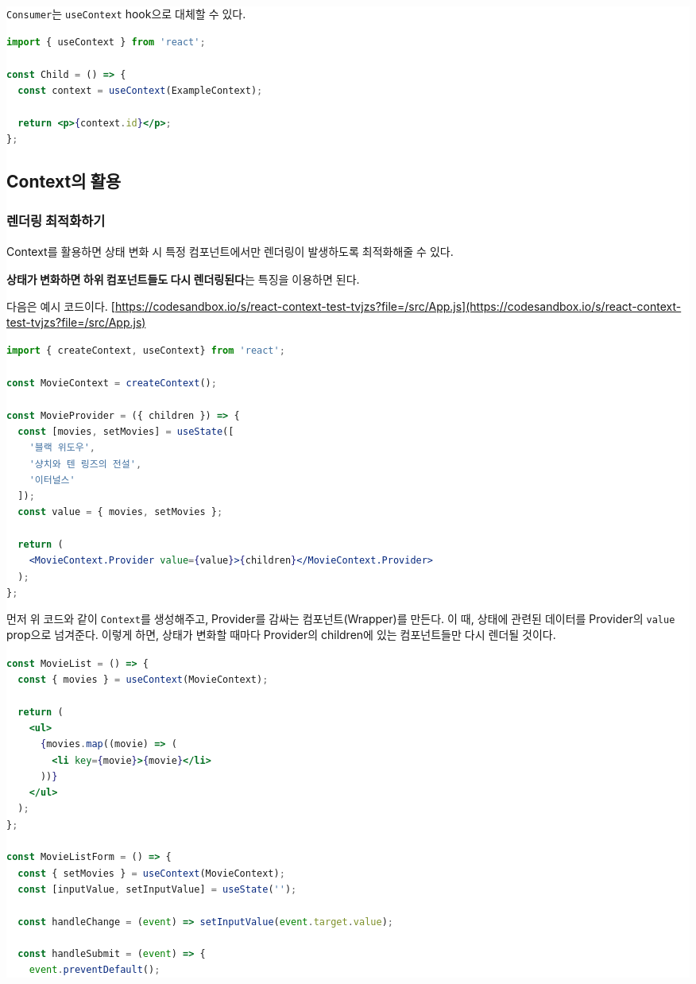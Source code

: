 `Consumer`는 `useContext` hook으로 대체할 수 있다.

```jsx
import { useContext } from 'react';

const Child = () => {
  const context = useContext(ExampleContext);

  return <p>{context.id}</p>;
};
```

## Context의 활용

### 렌더링 최적화하기

Context를 활용하면 상태 변화 시 특정 컴포넌트에서만 렌더링이 발생하도록 최적화해줄 수 있다.

**상태가 변화하면 하위 컴포넌트들도 다시 렌더링된다**는 특징을 이용하면 된다.

다음은 예시 코드이다. [https://codesandbox.io/s/react-context-test-tvjzs?file=/src/App.js](https://codesandbox.io/s/react-context-test-tvjzs?file=/src/App.js)

```jsx
import { createContext, useContext} from 'react';

const MovieContext = createContext();

const MovieProvider = ({ children }) => {
  const [movies, setMovies] = useState([
    '블랙 위도우',
    '샹치와 텐 링즈의 전설',
    '이터널스'
  ]);
  const value = { movies, setMovies };

  return (
    <MovieContext.Provider value={value}>{children}</MovieContext.Provider>
  );
};
```

먼저 위 코드와 같이 `Context`를 생성해주고, Provider를 감싸는 컴포넌트(Wrapper)를 만든다. 이 때, 상태에 관련된 데이터를 Provider의 `value` prop으로 넘겨준다. 이렇게 하면, 상태가 변화할 때마다 Provider의 children에 있는 컴포넌트들만 다시 렌더될 것이다.

```jsx
const MovieList = () => {
  const { movies } = useContext(MovieContext);

  return (
    <ul>
      {movies.map((movie) => (
        <li key={movie}>{movie}</li>
      ))}
    </ul>
  );
};

const MovieListForm = () => {
  const { setMovies } = useContext(MovieContext);
  const [inputValue, setInputValue] = useState('');

  const handleChange = (event) => setInputValue(event.target.value);

  const handleSubmit = (event) => {
    event.preventDefault();

```